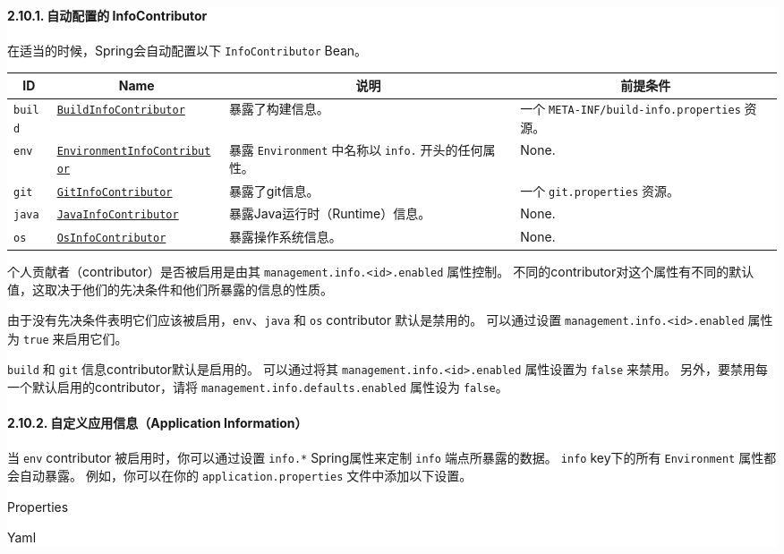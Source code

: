 



#### [](https://springdoc.cn/spring-boot/actuator.html#actuator.endpoints.info.auto-configured-info-contributors)2.10.1\. 自动配置的 InfoContributor



在适当的时候，Spring会自动配置以下 `InfoContributor` Bean。



| ID | Name | 说明 | 前提条件 |
| --- | --- | --- | --- |
| `build` | [`BuildInfoContributor`](https://github.com/spring-projects/spring-boot/tree/main/spring-boot-project/spring-boot-actuator/src/main/java/org/springframework/boot/actuate/info/BuildInfoContributor.java) | 暴露了构建信息。 | 一个 `META-INF/build-info.properties` 资源。 |
| `env` | [`EnvironmentInfoContributor`](https://github.com/spring-projects/spring-boot/tree/main/spring-boot-project/spring-boot-actuator/src/main/java/org/springframework/boot/actuate/info/EnvironmentInfoContributor.java) | 暴露 `Environment` 中名称以 `info.` 开头的任何属性。 | None. |
| `git` | [`GitInfoContributor`](https://github.com/spring-projects/spring-boot/tree/main/spring-boot-project/spring-boot-actuator/src/main/java/org/springframework/boot/actuate/info/GitInfoContributor.java) | 暴露了git信息。 | 一个 `git.properties` 资源。 |
| `java` | [`JavaInfoContributor`](https://github.com/spring-projects/spring-boot/tree/main/spring-boot-project/spring-boot-actuator/src/main/java/org/springframework/boot/actuate/info/JavaInfoContributor.java) | 暴露Java运行时（Runtime）信息。 | None. |
| `os` | [`OsInfoContributor`](https://github.com/spring-projects/spring-boot/tree/main/spring-boot-project/spring-boot-actuator/src/main/java/org/springframework/boot/actuate/info/OsInfoContributor.java) | 暴露操作系统信息。 | None. |



个人贡献者（contributor）是否被启用是由其 `management.info.<id>.enabled` 属性控制。 不同的contributor对这个属性有不同的默认值，这取决于他们的先决条件和他们所暴露的信息的性质。





由于没有先决条件表明它们应该被启用，`env`、`java` 和 `os` contributor 默认是禁用的。 可以通过设置 `management.info.<id>.enabled` 属性为 `true` 来启用它们。





`build` 和 `git` 信息contributor默认是启用的。 可以通过将其 `management.info.<id>.enabled` 属性设置为 `false` 来禁用。 另外，要禁用每一个默认启用的contributor，请将 `management.info.defaults.enabled` 属性设为 `false`。







#### [](https://springdoc.cn/spring-boot/actuator.html#actuator.endpoints.info.custom-application-information)2.10.2\. 自定义应用信息（Application Information）



当 `env` contributor 被启用时，你可以通过设置 `info.*` Spring属性来定制 `info` 端点所暴露的数据。 `info` key下的所有 `Environment` 属性都会自动暴露。 例如，你可以在你的 `application.properties` 文件中添加以下设置。







Properties

Yaml
